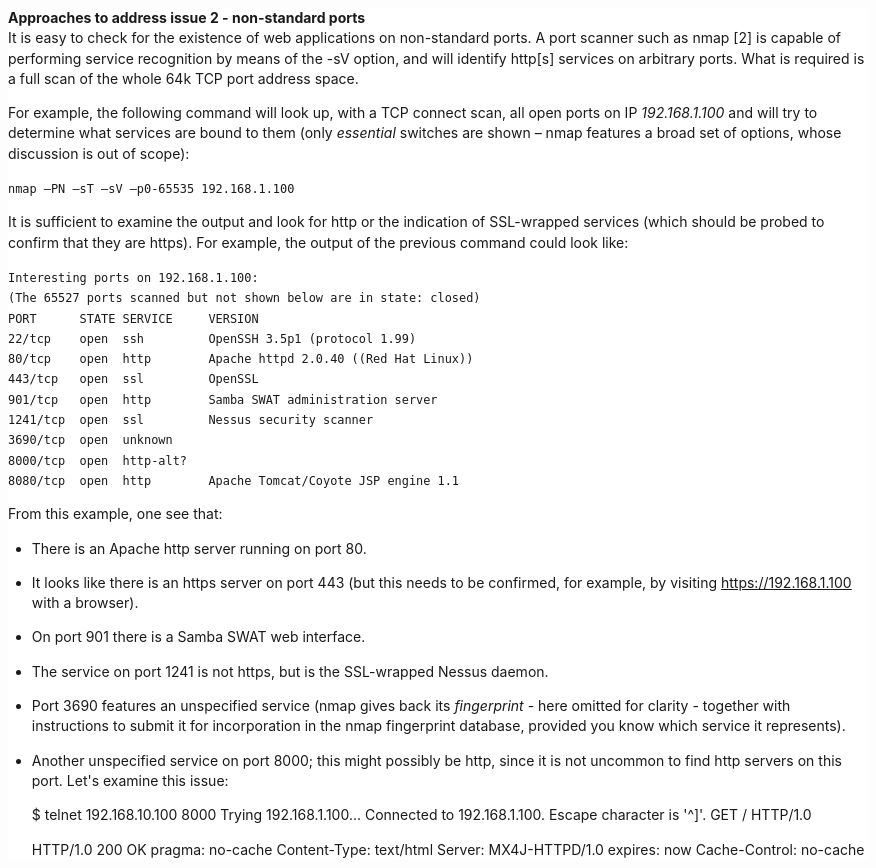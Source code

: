 **Approaches to address issue 2 - non-standard ports**\
It is easy to check for the existence of web applications on non-standard ports. A port scanner such as nmap \[2\] is capable of performing service recognition by means of the -sV option, and will identify http\[s\] services on arbitrary ports. What is required is a full scan of the whole 64k TCP port address space.

For example, the following command will look up, with a TCP connect scan, all open ports on IP *192.168.1.100* and will try to determine what services are bound to them (only *essential* switches are shown – nmap features a broad set of options, whose discussion is out of scope):

    nmap –PN –sT –sV –p0-65535 192.168.1.100

It is sufficient to examine the output and look for http or the indication of SSL-wrapped services (which should be probed to confirm that they are https). For example, the output of the previous command could look like:

    Interesting ports on 192.168.1.100:
    (The 65527 ports scanned but not shown below are in state: closed)
    PORT      STATE SERVICE     VERSION
    22/tcp    open  ssh         OpenSSH 3.5p1 (protocol 1.99)
    80/tcp    open  http        Apache httpd 2.0.40 ((Red Hat Linux))
    443/tcp   open  ssl         OpenSSL
    901/tcp   open  http        Samba SWAT administration server
    1241/tcp  open  ssl         Nessus security scanner
    3690/tcp  open  unknown
    8000/tcp  open  http-alt?
    8080/tcp  open  http        Apache Tomcat/Coyote JSP engine 1.1

From this example, one see that:

-   There is an Apache http server running on port 80.
-   It looks like there is an https server on port 443 (but this needs to be confirmed, for example, by visiting <https://192.168.1.100> with a browser).
-   On port 901 there is a Samba SWAT web interface.
-   The service on port 1241 is not https, but is the SSL-wrapped Nessus daemon.
-   Port 3690 features an unspecified service (nmap gives back its *fingerprint* - here omitted for clarity - together with instructions to submit it for incorporation in the nmap fingerprint database, provided you know which service it represents).
-   Another unspecified service on port 8000; this might possibly be http, since it is not uncommon to find http servers on this port. Let's examine this issue:



    $ telnet 192.168.10.100 8000
    Trying 192.168.1.100...
    Connected to 192.168.1.100.
    Escape character is '^]'.
    GET / HTTP/1.0

    HTTP/1.0 200 OK
    pragma: no-cache
    Content-Type: text/html
    Server: MX4J-HTTPD/1.0
    expires: now
    Cache-Control: no-cache

